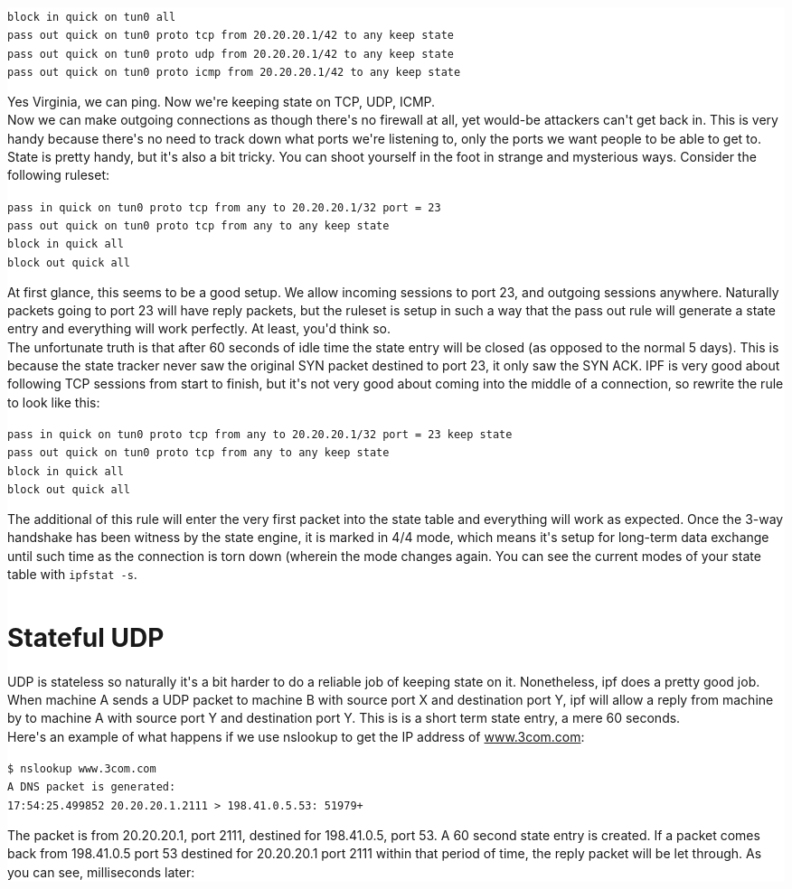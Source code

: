     block in quick on tun0 all
    pass out quick on tun0 proto tcp from 20.20.20.1/42 to any keep state
    pass out quick on tun0 proto udp from 20.20.20.1/42 to any keep state
    pass out quick on tun0 proto icmp from 20.20.20.1/42 to any keep state

Yes Virginia, we can ping. Now we're keeping state on TCP, UDP, ICMP.  
Now we can make outgoing connections as though there's no firewall at all, yet would-be attackers can't get back in. This is very handy because there's no need to track down what ports we're listening to, only the ports we want people to be able to get to.  
State is pretty handy, but it's also a bit tricky. You can shoot yourself in the foot in strange and mysterious ways. Consider the following ruleset:

    pass in quick on tun0 proto tcp from any to 20.20.20.1/32 port = 23
    pass out quick on tun0 proto tcp from any to any keep state
    block in quick all
    block out quick all

At first glance, this seems to be a good setup. We allow incoming sessions to port 23, and outgoing sessions anywhere. Naturally packets going to port 23 will have reply packets, but the ruleset is setup in such a way that the pass out rule will generate a state entry and everything will work perfectly. At least, you'd think so.  
The unfortunate truth is that after 60 seconds of idle time the state entry will be closed (as opposed to the normal 5 days). This is because the state tracker never saw the original SYN packet destined to port 23, it only saw the SYN ACK. IPF is very good about following TCP sessions from start to finish, but it's not very good about coming into the middle of a connection, so rewrite the rule to look like this:

    pass in quick on tun0 proto tcp from any to 20.20.20.1/32 port = 23 keep state
    pass out quick on tun0 proto tcp from any to any keep state
    block in quick all
    block out quick all

The additional of this rule will enter the very first packet into the state table and everything will work as expected. Once the 3-way handshake has been witness by the state engine, it is marked in 4/4 mode, which means it's setup for long-term data exchange until such time as the connection is torn down (wherein the mode changes again. You can see the current modes of your state table with `ipfstat -s`.


# Stateful UDP

UDP is stateless so naturally it's a bit harder to do a reliable job of keeping state on it. Nonetheless, ipf does a pretty good job. When machine A sends a UDP packet to machine B with source port X and destination port Y, ipf will allow a reply from machine by to machine A with source port Y and destination port Y. This is is a short term state entry, a mere 60 seconds.  
Here's an example of what happens if we use nslookup to get the IP address of www.3com.com:

    $ nslookup www.3com.com
    A DNS packet is generated:
    17:54:25.499852 20.20.20.1.2111 > 198.41.0.5.53: 51979+

The packet is from 20.20.20.1, port 2111, destined for 198.41.0.5, port 53. A 60 second state entry is created. If a packet comes back from 198.41.0.5 port 53 destined for 20.20.20.1 port 2111 within that period of time, the reply packet will be let through. As you can see, milliseconds later:
